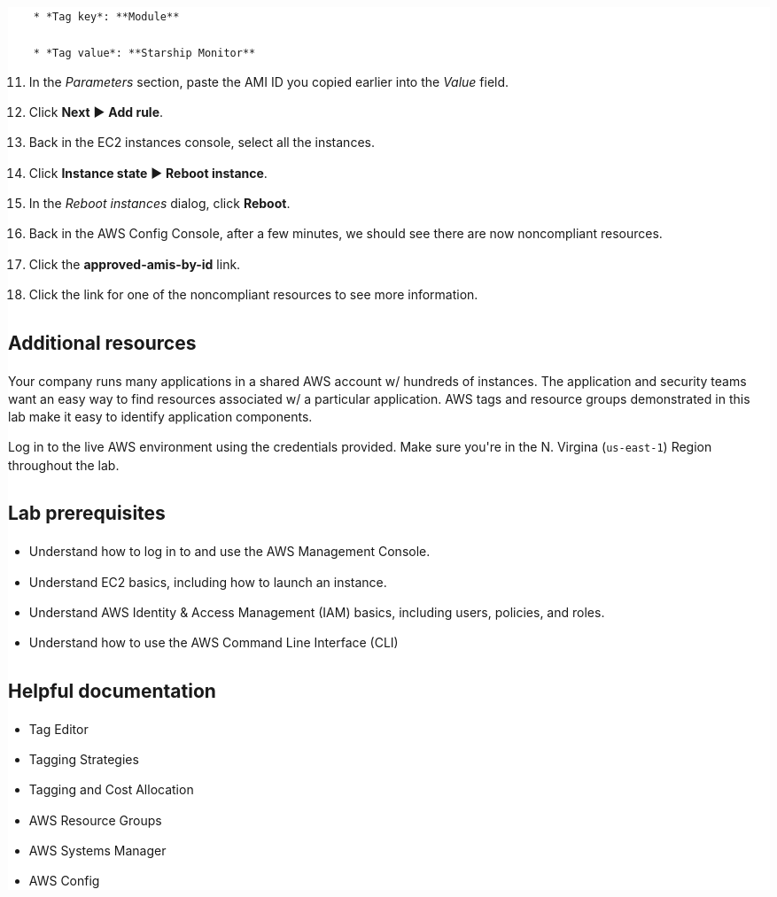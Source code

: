         * *Tag key*: **Module**

        * *Tag value*: **Starship Monitor**

11. In the *Parameters* section, paste the AMI ID you copied earlier into the *Value* field.

12. Click **Next** ▶︎ **Add rule**.

13. Back in the EC2 instances console, select all the instances.

14. Click **Instance state** ▶︎ **Reboot instance**.

15. In the *Reboot instances* dialog, click **Reboot**.

16. Back in the AWS Config Console, after a few minutes, we should see there are now noncompliant resources.

17. Click the **approved-amis-by-id** link.

18. Click the link for one of the noncompliant resources to see more information.

## Additional resources

Your company runs many applications in a shared AWS account w/ hundreds of instances. The application and security teams want an easy way to find resources associated w/ a particular application. AWS tags and resource groups demonstrated in this lab make it easy to identify application components.

Log in to the live AWS environment using the credentials provided.  Make sure you're in the N. Virgina (`us-east-1`) Region throughout the lab.

## Lab prerequisites

* Understand how to log in to and use the AWS Management Console.

* Understand EC2 basics, including how to launch an instance.

* Understand AWS Identity & Access Management (IAM) basics, including users, policies, and roles.

* Understand how to use the AWS Command Line Interface (CLI)

## Helpful documentation

* Tag Editor

* Tagging Strategies

* Tagging and Cost Allocation

* AWS Resource Groups

* AWS Systems Manager

* AWS Config
